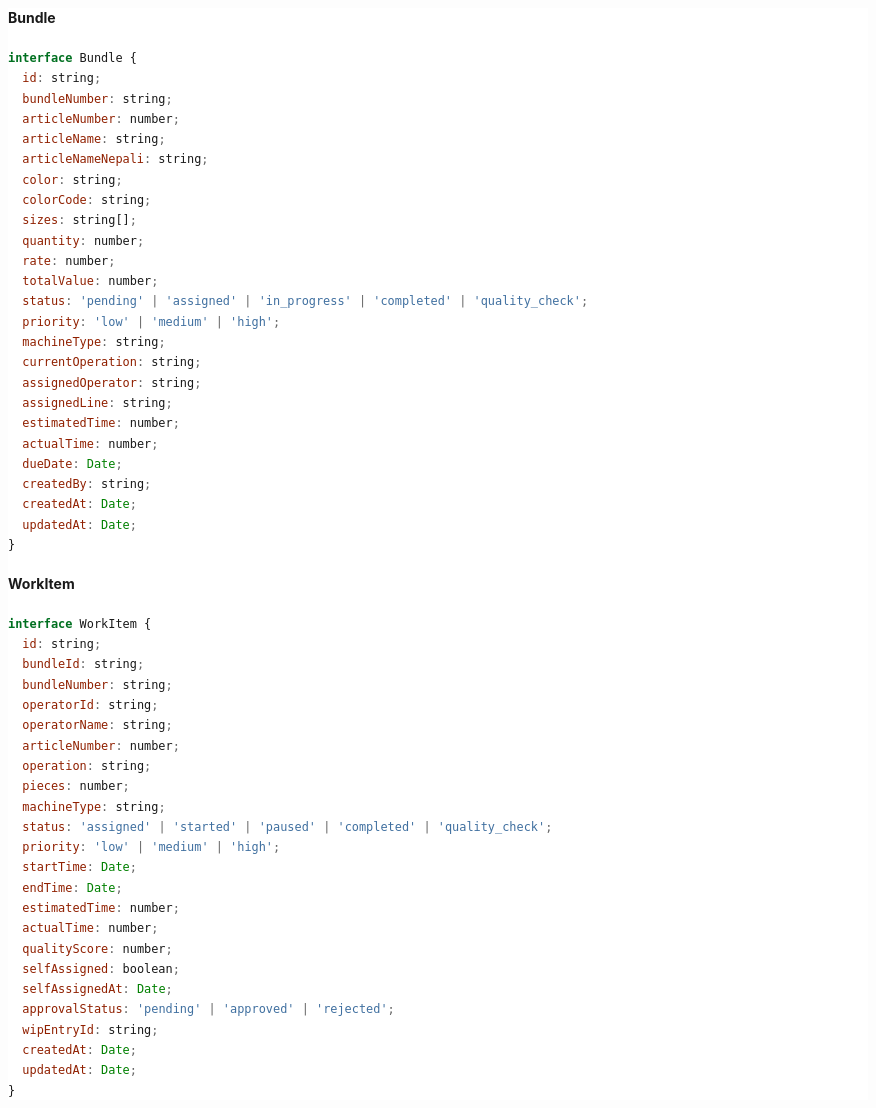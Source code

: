 #### Bundle
```javascript
interface Bundle {
  id: string;
  bundleNumber: string;
  articleNumber: number;
  articleName: string;
  articleNameNepali: string;
  color: string;
  colorCode: string;
  sizes: string[];
  quantity: number;
  rate: number;
  totalValue: number;
  status: 'pending' | 'assigned' | 'in_progress' | 'completed' | 'quality_check';
  priority: 'low' | 'medium' | 'high';
  machineType: string;
  currentOperation: string;
  assignedOperator: string;
  assignedLine: string;
  estimatedTime: number;
  actualTime: number;
  dueDate: Date;
  createdBy: string;
  createdAt: Date;
  updatedAt: Date;
}
```

#### WorkItem
```javascript
interface WorkItem {
  id: string;
  bundleId: string;
  bundleNumber: string;
  operatorId: string;
  operatorName: string;
  articleNumber: number;
  operation: string;
  pieces: number;
  machineType: string;
  status: 'assigned' | 'started' | 'paused' | 'completed' | 'quality_check';
  priority: 'low' | 'medium' | 'high';
  startTime: Date;
  endTime: Date;
  estimatedTime: number;
  actualTime: number;
  qualityScore: number;
  selfAssigned: boolean;
  selfAssignedAt: Date;
  approvalStatus: 'pending' | 'approved' | 'rejected';
  wipEntryId: string;
  createdAt: Date;
  updatedAt: Date;
}
```

